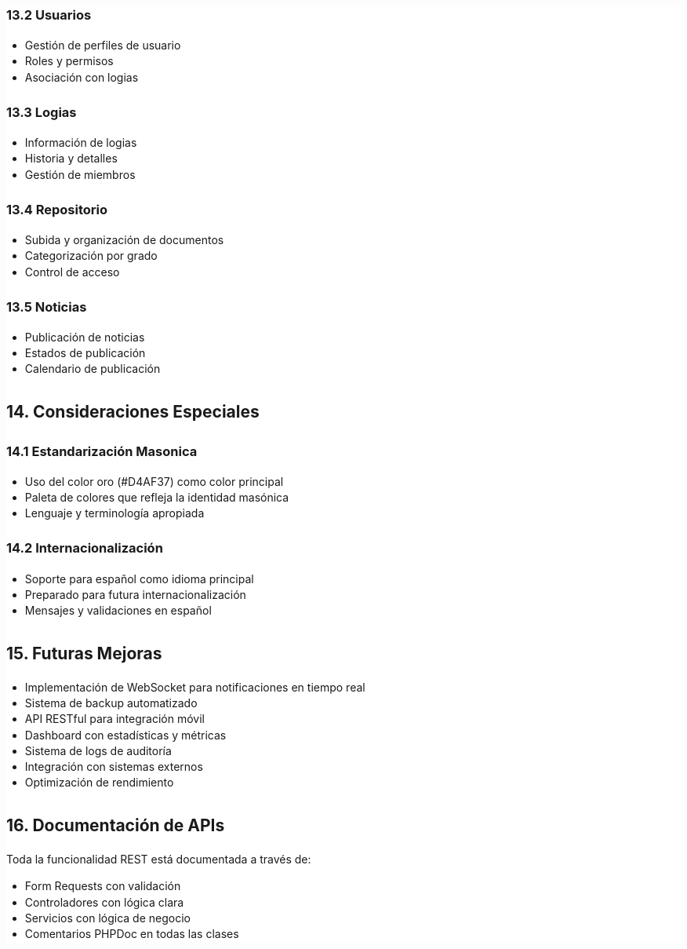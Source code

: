 ### 13.2 Usuarios
- Gestión de perfiles de usuario
- Roles y permisos
- Asociación con logias

### 13.3 Logias
- Información de logias
- Historia y detalles
- Gestión de miembros

### 13.4 Repositorio
- Subida y organización de documentos
- Categorización por grado
- Control de acceso

### 13.5 Noticias
- Publicación de noticias
- Estados de publicación
- Calendario de publicación

## 14. Consideraciones Especiales

### 14.1 Estandarización Masonica
- Uso del color oro (#D4AF37) como color principal
- Paleta de colores que refleja la identidad masónica
- Lenguaje y terminología apropiada

### 14.2 Internacionalización
- Soporte para español como idioma principal
- Preparado para futura internacionalización
- Mensajes y validaciones en español

## 15. Futuras Mejoras

- Implementación de WebSocket para notificaciones en tiempo real
- Sistema de backup automatizado
- API RESTful para integración móvil
- Dashboard con estadísticas y métricas
- Sistema de logs de auditoría
- Integración con sistemas externos
- Optimización de rendimiento

## 16. Documentación de APIs

Toda la funcionalidad REST está documentada a través de:
- Form Requests con validación
- Controladores con lógica clara
- Servicios con lógica de negocio
- Comentarios PHPDoc en todas las clases
